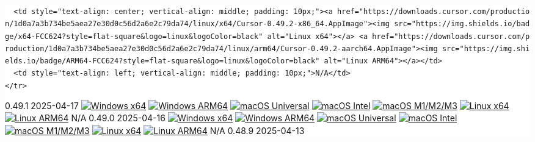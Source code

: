       <td style="text-align: center; vertical-align: middle; padding: 10px;"><a href="https://downloads.cursor.com/production/1d0a7a3b734be5aea27e30d0c56d2a6e2c79da74/linux/x64/Cursor-0.49.2-x86_64.AppImage"><img src="https://img.shields.io/badge/x64-FCC624?style=flat-square&logo=linux&logoColor=black" alt="Linux x64"></a> <a href="https://downloads.cursor.com/production/1d0a7a3b734be5aea27e30d0c56d2a6e2c79da74/linux/arm64/Cursor-0.49.2-aarch64.AppImage"><img src="https://img.shields.io/badge/ARM64-FCC624?style=flat-square&logo=linux&logoColor=black" alt="Linux ARM64"></a></td>
      <td style="text-align: left; vertical-align: middle; padding: 10px;">N/A</td>
    </tr>
  <tr>
      <td style="text-align: center; vertical-align: middle; padding: 10px;">0.49.1</td>
      <td style="text-align: center; vertical-align: middle; padding: 10px;">2025-04-17</td>
      <td style="text-align: center; vertical-align: middle; padding: 10px;"><a href="https://downloads.cursor.com/production/4c8fb291b08c52a5d2fee1b4463620092c4ed7ca/win32/x64/system-setup/CursorSetup-x64-0.49.1.exe"><img src="https://img.shields.io/badge/x64-0078D6?style=flat-square&logo=windows&logoColor=white" alt="Windows x64"></a> <a href="https://downloads.cursor.com/production/4c8fb291b08c52a5d2fee1b4463620092c4ed7ca/win32/arm64/system-setup/CursorSetup-arm64-0.49.1.exe"><img src="https://img.shields.io/badge/ARM64-0078D6?style=flat-square&logo=windows&logoColor=white" alt="Windows ARM64"></a></td>
      <td style="text-align: center; vertical-align: middle; padding: 10px;"><a href="https://downloads.cursor.com/production/4c8fb291b08c52a5d2fee1b4463620092c4ed7ca/darwin/universal/Cursor-darwin-universal.dmg"><img src="https://img.shields.io/badge/Universal-000000?style=flat-square&logo=apple&logoColor=white" alt="macOS Universal"></a> <a href="https://downloads.cursor.com/production/4c8fb291b08c52a5d2fee1b4463620092c4ed7ca/darwin/x64/Cursor-darwin-x64.dmg"><img src="https://img.shields.io/badge/Intel-000000?style=flat-square&logo=apple&logoColor=white" alt="macOS Intel"></a> <a href="https://downloads.cursor.com/production/4c8fb291b08c52a5d2fee1b4463620092c4ed7ca/darwin/arm64/Cursor-darwin-arm64.dmg"><img src="https://img.shields.io/badge/M_Chip-000000?style=flat-square&logo=apple&logoColor=white" alt="macOS M1/M2/M3"></a></td>
      <td style="text-align: center; vertical-align: middle; padding: 10px;"><a href="https://downloads.cursor.com/production/4c8fb291b08c52a5d2fee1b4463620092c4ed7ca/linux/x64/Cursor-0.49.1-x86_64.AppImage"><img src="https://img.shields.io/badge/x64-FCC624?style=flat-square&logo=linux&logoColor=black" alt="Linux x64"></a> <a href="https://downloads.cursor.com/production/4c8fb291b08c52a5d2fee1b4463620092c4ed7ca/linux/arm64/Cursor-0.49.1-aarch64.AppImage"><img src="https://img.shields.io/badge/ARM64-FCC624?style=flat-square&logo=linux&logoColor=black" alt="Linux ARM64"></a></td>
      <td style="text-align: left; vertical-align: middle; padding: 10px;">N/A</td>
    </tr>
  <tr>
      <td style="text-align: center; vertical-align: middle; padding: 10px;">0.49.0</td>
      <td style="text-align: center; vertical-align: middle; padding: 10px;">2025-04-16</td>
      <td style="text-align: center; vertical-align: middle; padding: 10px;"><a href="https://downloads.cursor.com/production/88a47f0edd42a2ba73afb018ada9fe9eda7df75f/win32/x64/system-setup/CursorSetup-x64-0.49.0.exe"><img src="https://img.shields.io/badge/x64-0078D6?style=flat-square&logo=windows&logoColor=white" alt="Windows x64"></a> <a href="https://downloads.cursor.com/production/88a47f0edd42a2ba73afb018ada9fe9eda7df75f/win32/arm64/system-setup/CursorSetup-arm64-0.49.0.exe"><img src="https://img.shields.io/badge/ARM64-0078D6?style=flat-square&logo=windows&logoColor=white" alt="Windows ARM64"></a></td>
      <td style="text-align: center; vertical-align: middle; padding: 10px;"><a href="https://downloads.cursor.com/production/88a47f0edd42a2ba73afb018ada9fe9eda7df75f/darwin/universal/Cursor-darwin-universal.dmg"><img src="https://img.shields.io/badge/Universal-000000?style=flat-square&logo=apple&logoColor=white" alt="macOS Universal"></a> <a href="https://downloads.cursor.com/production/88a47f0edd42a2ba73afb018ada9fe9eda7df75f/darwin/x64/Cursor-darwin-x64.dmg"><img src="https://img.shields.io/badge/Intel-000000?style=flat-square&logo=apple&logoColor=white" alt="macOS Intel"></a> <a href="https://downloads.cursor.com/production/88a47f0edd42a2ba73afb018ada9fe9eda7df75f/darwin/arm64/Cursor-darwin-arm64.dmg"><img src="https://img.shields.io/badge/M_Chip-000000?style=flat-square&logo=apple&logoColor=white" alt="macOS M1/M2/M3"></a></td>
      <td style="text-align: center; vertical-align: middle; padding: 10px;"><a href="https://downloads.cursor.com/production/88a47f0edd42a2ba73afb018ada9fe9eda7df75f/linux/x64/Cursor-0.49.0-x86_64.AppImage"><img src="https://img.shields.io/badge/x64-FCC624?style=flat-square&logo=linux&logoColor=black" alt="Linux x64"></a> <a href="https://downloads.cursor.com/production/88a47f0edd42a2ba73afb018ada9fe9eda7df75f/linux/arm64/Cursor-0.49.0-aarch64.AppImage"><img src="https://img.shields.io/badge/ARM64-FCC624?style=flat-square&logo=linux&logoColor=black" alt="Linux ARM64"></a></td>
      <td style="text-align: left; vertical-align: middle; padding: 10px;">N/A</td>
    </tr>
  <tr>
      <td style="text-align: center; vertical-align: middle; padding: 10px;">0.48.9</td>
      <td style="text-align: center; vertical-align: middle; padding: 10px;">2025-04-13</td>